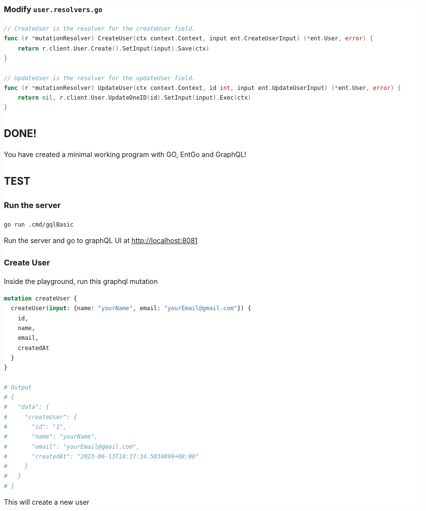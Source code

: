 ### Modify `user.resolvers.go`
```go
// CreateUser is the resolver for the createUser field.
func (r *mutationResolver) CreateUser(ctx context.Context, input ent.CreateUserInput) (*ent.User, error) {
	return r.client.User.Create().SetInput(input).Save(ctx)
}

// UpdateUser is the resolver for the updateUser field.
func (r *mutationResolver) UpdateUser(ctx context.Context, id int, input ent.UpdateUserInput) (*ent.User, error) {
	return nil, r.client.User.UpdateOneID(id).SetInput(input).Exec(ctx)
}
```

## DONE!
You have created a minimal working program with GO, EntGo and GraphQL!

## TEST

### Run the server
```
go run .cmd/gqlBasic
```
Run the server and go to graphQL UI at [http://localhost:8081](http://localhost:8081)

### Create User
Inside the playground, run this graphql mutation
```graphql
mutation createUser {
  createUser(input: {name: "yourName", email: "yourEmail@gmail.com"}) {
    id, 
    name,
    email,
    createdAt
  }
}

# Output
# {
#   "data": {
#     "createUser": {
#       "id": "1",
#       "name": "yourName",
#       "email": "yourEmail@gmail.com",
#       "createdAt": "2023-06-13T18:37:34.5034899+08:00"
#     }
#   }
# }
```
This will create a new user 
